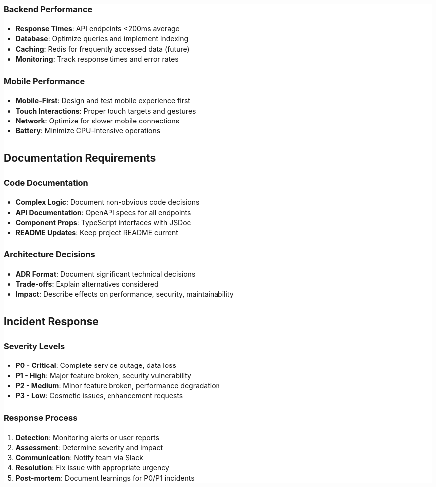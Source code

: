 ### Backend Performance
- **Response Times**: API endpoints <200ms average
- **Database**: Optimize queries and implement indexing
- **Caching**: Redis for frequently accessed data (future)
- **Monitoring**: Track response times and error rates

### Mobile Performance
- **Mobile-First**: Design and test mobile experience first
- **Touch Interactions**: Proper touch targets and gestures
- **Network**: Optimize for slower mobile connections
- **Battery**: Minimize CPU-intensive operations

## Documentation Requirements

### Code Documentation
- **Complex Logic**: Document non-obvious code decisions
- **API Documentation**: OpenAPI specs for all endpoints
- **Component Props**: TypeScript interfaces with JSDoc
- **README Updates**: Keep project README current

### Architecture Decisions
- **ADR Format**: Document significant technical decisions
- **Trade-offs**: Explain alternatives considered
- **Impact**: Describe effects on performance, security, maintainability

## Incident Response

### Severity Levels
- **P0 - Critical**: Complete service outage, data loss
- **P1 - High**: Major feature broken, security vulnerability
- **P2 - Medium**: Minor feature broken, performance degradation
- **P3 - Low**: Cosmetic issues, enhancement requests

### Response Process
1. **Detection**: Monitoring alerts or user reports
2. **Assessment**: Determine severity and impact
3. **Communication**: Notify team via Slack
4. **Resolution**: Fix issue with appropriate urgency
5. **Post-mortem**: Document learnings for P0/P1 incidents